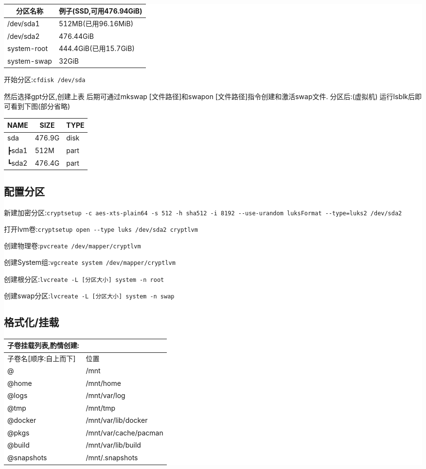 |分区名称|例子(SSD,可用476.94GiB)|
|---------|---------|
|/dev/sda1|512MB(已用96.16MiB)|
|/dev/sda2|476.44GiB|
|system-root|444.4GiB(已用15.7GiB)|
|system-swap|32GiB|

开始分区:`cfdisk /dev/sda`

然后选择gpt分区,创建上表
后期可通过mkswap [文件路径]和swapon [文件路径]指令创建和激活swap文件.
分区后:(虚拟机)
运行lsblk后即可看到下图(部分省略)

|NAME|SIZE|TYPE|
|----|----|----|
|sda|476.9G|disk|
|┣sda1|512M|part|
|┗sda2|476.4G|part|



## 配置分区

新建加密分区:`cryptsetup -c aes-xts-plain64 -s 512 -h sha512 -i 8192 --use-urandom luksFormat --type=luks2 /dev/sda2`

打开lvm卷:`cryptsetup open --type luks /dev/sda2 cryptlvm`

创建物理卷:`pvcreate /dev/mapper/cryptlvm`

创建System组:`vgcreate system /dev/mapper/cryptlvm`

创建根分区:`lvcreate -L [分区大小] system -n root`

创建swap分区:`lvcreate -L [分区大小] system -n swap`

## 格式化/挂载
|子卷挂载列表,酌情创建:|                       |
| --------------------- | --------------------- |
| 子卷名[顺序:自上而下] | 位置                  |
| @                     | /mnt                  |
| @home                 | /mnt/home             |
| @logs                 | /mnt/var/log          |
| @tmp                  | /mnt/tmp              |
| @docker               | /mnt/var/lib/docker   |
| @pkgs                 | /mnt/var/cache/pacman |
| @build                | /mnt/var/lib/build    |
| @snapshots            | /mnt/.snapshots       |
